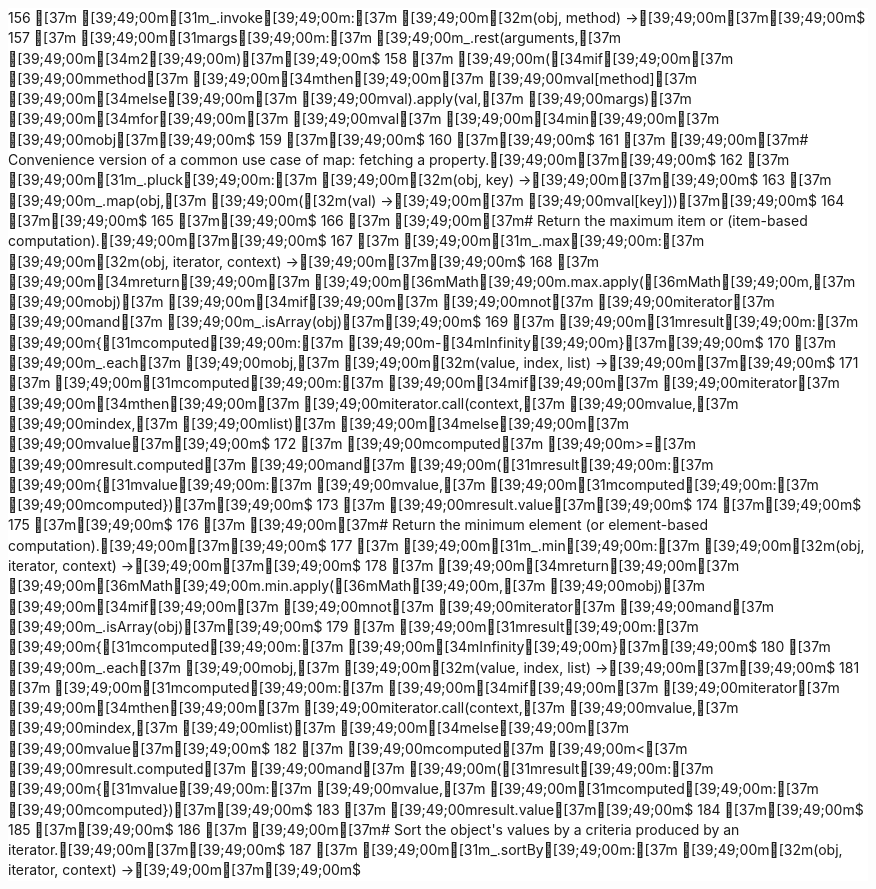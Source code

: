    156	[37m  [39;49;00m[31m_.invoke[39;49;00m:[37m [39;49;00m[32m(obj, method) ->[39;49;00m[37m[39;49;00m$
   157	[37m    [39;49;00m[31margs[39;49;00m:[37m [39;49;00m_.rest(arguments,[37m [39;49;00m[34m2[39;49;00m)[37m[39;49;00m$
   158	[37m    [39;49;00m([34mif[39;49;00m[37m [39;49;00mmethod[37m [39;49;00m[34mthen[39;49;00m[37m [39;49;00mval[method][37m [39;49;00m[34melse[39;49;00m[37m [39;49;00mval).apply(val,[37m [39;49;00margs)[37m [39;49;00m[34mfor[39;49;00m[37m [39;49;00mval[37m [39;49;00m[34min[39;49;00m[37m [39;49;00mobj[37m[39;49;00m$
   159	[37m[39;49;00m$
   160	[37m[39;49;00m$
   161	[37m  [39;49;00m[37m# Convenience version of a common use case of map: fetching a property.[39;49;00m[37m[39;49;00m$
   162	[37m  [39;49;00m[31m_.pluck[39;49;00m:[37m [39;49;00m[32m(obj, key) ->[39;49;00m[37m[39;49;00m$
   163	[37m    [39;49;00m_.map(obj,[37m [39;49;00m([32m(val) ->[39;49;00m[37m [39;49;00mval[key]))[37m[39;49;00m$
   164	[37m[39;49;00m$
   165	[37m[39;49;00m$
   166	[37m  [39;49;00m[37m# Return the maximum item or (item-based computation).[39;49;00m[37m[39;49;00m$
   167	[37m  [39;49;00m[31m_.max[39;49;00m:[37m [39;49;00m[32m(obj, iterator, context) ->[39;49;00m[37m[39;49;00m$
   168	[37m    [39;49;00m[34mreturn[39;49;00m[37m [39;49;00m[36mMath[39;49;00m.max.apply([36mMath[39;49;00m,[37m [39;49;00mobj)[37m [39;49;00m[34mif[39;49;00m[37m [39;49;00mnot[37m [39;49;00miterator[37m [39;49;00mand[37m [39;49;00m_.isArray(obj)[37m[39;49;00m$
   169	[37m    [39;49;00m[31mresult[39;49;00m:[37m [39;49;00m{[31mcomputed[39;49;00m:[37m [39;49;00m-[34mInfinity[39;49;00m}[37m[39;49;00m$
   170	[37m    [39;49;00m_.each[37m [39;49;00mobj,[37m [39;49;00m[32m(value, index, list) ->[39;49;00m[37m[39;49;00m$
   171	[37m      [39;49;00m[31mcomputed[39;49;00m:[37m [39;49;00m[34mif[39;49;00m[37m [39;49;00miterator[37m [39;49;00m[34mthen[39;49;00m[37m [39;49;00miterator.call(context,[37m [39;49;00mvalue,[37m [39;49;00mindex,[37m [39;49;00mlist)[37m [39;49;00m[34melse[39;49;00m[37m [39;49;00mvalue[37m[39;49;00m$
   172	[37m      [39;49;00mcomputed[37m [39;49;00m>=[37m [39;49;00mresult.computed[37m [39;49;00mand[37m [39;49;00m([31mresult[39;49;00m:[37m [39;49;00m{[31mvalue[39;49;00m:[37m [39;49;00mvalue,[37m [39;49;00m[31mcomputed[39;49;00m:[37m [39;49;00mcomputed})[37m[39;49;00m$
   173	[37m    [39;49;00mresult.value[37m[39;49;00m$
   174	[37m[39;49;00m$
   175	[37m[39;49;00m$
   176	[37m  [39;49;00m[37m# Return the minimum element (or element-based computation).[39;49;00m[37m[39;49;00m$
   177	[37m  [39;49;00m[31m_.min[39;49;00m:[37m [39;49;00m[32m(obj, iterator, context) ->[39;49;00m[37m[39;49;00m$
   178	[37m    [39;49;00m[34mreturn[39;49;00m[37m [39;49;00m[36mMath[39;49;00m.min.apply([36mMath[39;49;00m,[37m [39;49;00mobj)[37m [39;49;00m[34mif[39;49;00m[37m [39;49;00mnot[37m [39;49;00miterator[37m [39;49;00mand[37m [39;49;00m_.isArray(obj)[37m[39;49;00m$
   179	[37m    [39;49;00m[31mresult[39;49;00m:[37m [39;49;00m{[31mcomputed[39;49;00m:[37m [39;49;00m[34mInfinity[39;49;00m}[37m[39;49;00m$
   180	[37m    [39;49;00m_.each[37m [39;49;00mobj,[37m [39;49;00m[32m(value, index, list) ->[39;49;00m[37m[39;49;00m$
   181	[37m      [39;49;00m[31mcomputed[39;49;00m:[37m [39;49;00m[34mif[39;49;00m[37m [39;49;00miterator[37m [39;49;00m[34mthen[39;49;00m[37m [39;49;00miterator.call(context,[37m [39;49;00mvalue,[37m [39;49;00mindex,[37m [39;49;00mlist)[37m [39;49;00m[34melse[39;49;00m[37m [39;49;00mvalue[37m[39;49;00m$
   182	[37m      [39;49;00mcomputed[37m [39;49;00m<[37m [39;49;00mresult.computed[37m [39;49;00mand[37m [39;49;00m([31mresult[39;49;00m:[37m [39;49;00m{[31mvalue[39;49;00m:[37m [39;49;00mvalue,[37m [39;49;00m[31mcomputed[39;49;00m:[37m [39;49;00mcomputed})[37m[39;49;00m$
   183	[37m    [39;49;00mresult.value[37m[39;49;00m$
   184	[37m[39;49;00m$
   185	[37m[39;49;00m$
   186	[37m  [39;49;00m[37m# Sort the object's values by a criteria produced by an iterator.[39;49;00m[37m[39;49;00m$
   187	[37m  [39;49;00m[31m_.sortBy[39;49;00m:[37m [39;49;00m[32m(obj, iterator, context) ->[39;49;00m[37m[39;49;00m$